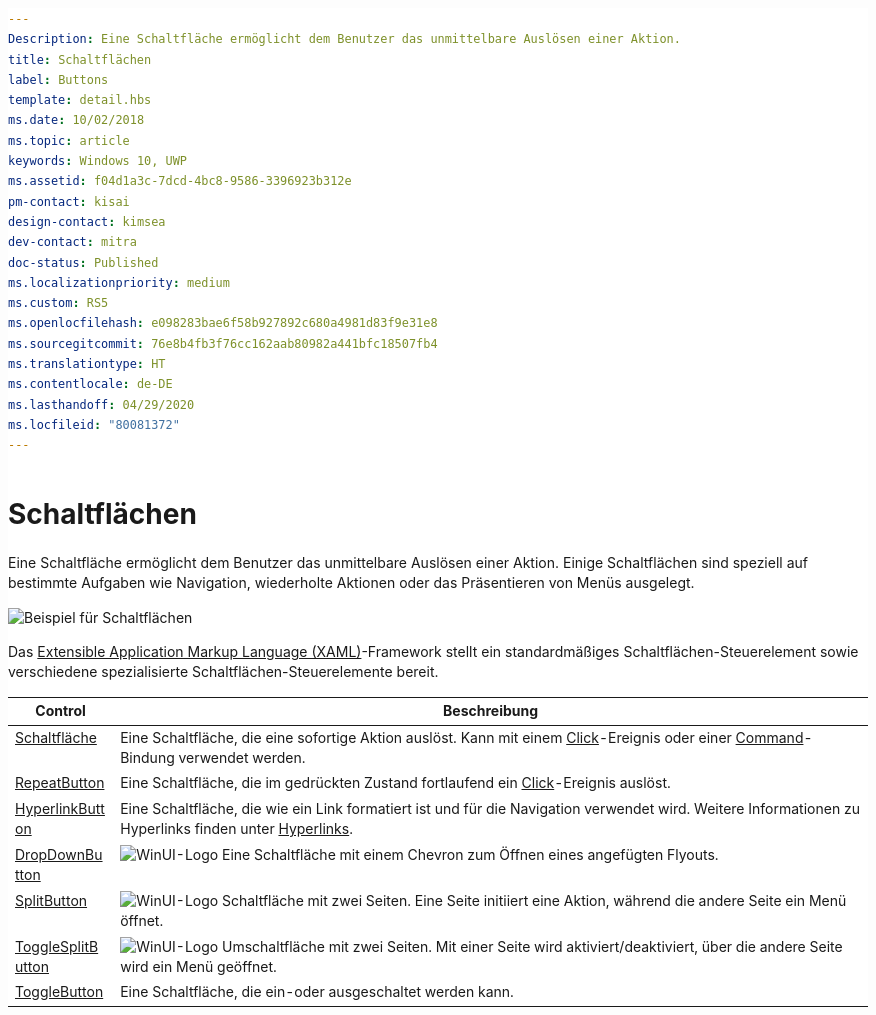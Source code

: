 ```yaml
---
Description: Eine Schaltfläche ermöglicht dem Benutzer das unmittelbare Auslösen einer Aktion.
title: Schaltflächen
label: Buttons
template: detail.hbs
ms.date: 10/02/2018
ms.topic: article
keywords: Windows 10, UWP
ms.assetid: f04d1a3c-7dcd-4bc8-9586-3396923b312e
pm-contact: kisai
design-contact: kimsea
dev-contact: mitra
doc-status: Published
ms.localizationpriority: medium
ms.custom: RS5
ms.openlocfilehash: e098283bae6f58b927892c680a4981d83f9e31e8
ms.sourcegitcommit: 76e8b4fb3f76cc162aab80982a441bfc18507fb4
ms.translationtype: HT
ms.contentlocale: de-DE
ms.lasthandoff: 04/29/2020
ms.locfileid: "80081372"
---
```

# <a name="buttons"></a>Schaltflächen

Eine Schaltfläche ermöglicht dem Benutzer das unmittelbare Auslösen einer Aktion. Einige Schaltflächen sind speziell auf bestimmte Aufgaben wie Navigation, wiederholte Aktionen oder das Präsentieren von Menüs ausgelegt.

![Beispiel für Schaltflächen](images/controls/button.png)

Das [Extensible Application Markup Language (XAML)](../../xaml-platform/xaml-overview.md)-Framework stellt ein standardmäßiges Schaltflächen-Steuerelement sowie verschiedene spezialisierte Schaltflächen-Steuerelemente bereit.

Control | Beschreibung
------- | -----------
[Schaltfläche](/uwp/api/windows.ui.xaml.controls.button) | Eine Schaltfläche, die eine sofortige Aktion auslöst. Kann mit einem [Click](/uwp/api/windows.ui.xaml.controls.primitives.buttonbase.click)-Ereignis oder einer [Command](/uwp/api/windows.ui.xaml.controls.primitives.buttonbase.command)-Bindung verwendet werden.
[RepeatButton](/uwp/api/windows.ui.xaml.controls.primitives.repeatbutton) | Eine Schaltfläche, die im gedrückten Zustand fortlaufend ein [Click](/uwp/api/windows.ui.xaml.controls.primitives.buttonbase.click)-Ereignis auslöst.
[HyperlinkButton](/uwp/api/windows.ui.xaml.controls.hyperlinkbutton) | Eine Schaltfläche, die wie ein Link formatiert ist und für die Navigation verwendet wird. Weitere Informationen zu Hyperlinks finden unter [Hyperlinks](hyperlinks.md).
[DropDownButton](/uwp/api/windows.ui.xaml.controls.dropdownbutton) | ![WinUI-Logo](images/winui-logo-16x16.png) Eine Schaltfläche mit einem Chevron zum Öffnen eines angefügten Flyouts.
[SplitButton](/uwp/api/windows.ui.xaml.controls.splitbutton) | ![WinUI-Logo](images/winui-logo-16x16.png) Schaltfläche mit zwei Seiten. Eine Seite initiiert eine Aktion, während die andere Seite ein Menü öffnet.
[ToggleSplitButton](/uwp/api/windows.ui.xaml.controls.togglesplitbutton) | ![WinUI-Logo](images/winui-logo-16x16.png) Umschaltfläche mit zwei Seiten. Mit einer Seite wird aktiviert/deaktiviert, über die andere Seite wird ein Menü geöffnet.
[ToggleButton](/uwp/api/windows.ui.xaml.controls.primitives.togglebutton) | Eine Schaltfläche, die ein-oder ausgeschaltet werden kann.

